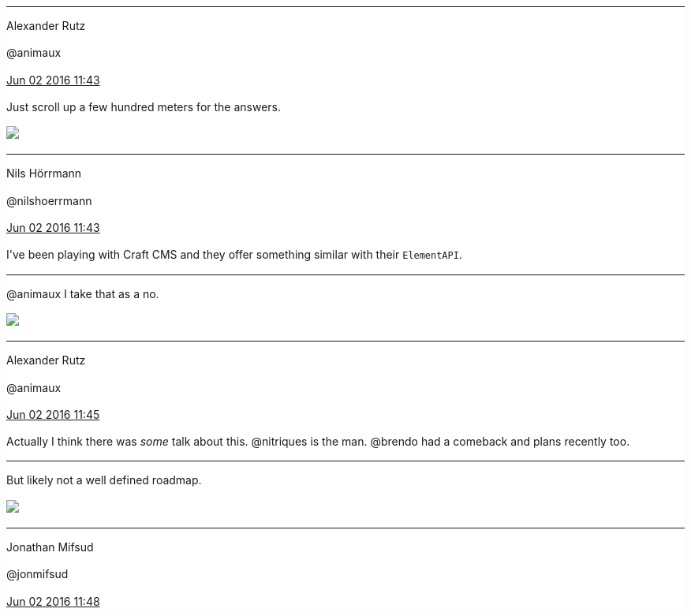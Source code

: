 __ __

Alexander Rutz

@animaux

[Jun 02 2016
11:43](https://gitter.im/symphonycms/symphony-2?at=57501bf4f44fde236e52c25d ""
)

Just scroll up a few hundred meters for the answers.

![](https://avatars0.githubusercontent.com/u/25466?v=3&s=30)

__ __

Nils Hörrmann

@nilshoerrmann

[Jun 02 2016
11:43](https://gitter.im/symphonycms/symphony-2?at=57501bf9da3f93da6f22b1b0 ""
)

I've been playing with Craft CMS and they offer something similar with their
`ElementAPI`.

__ __

@animaux I take that as a no.

![](https://avatars2.githubusercontent.com/u/446874?v=3&s=30)

__ __

Alexander Rutz

@animaux

[Jun 02 2016
11:45](https://gitter.im/symphonycms/symphony-2?at=57501c74a78d5a256e3a3b7d ""
)

Actually I think there was _some_ talk about this. @nitriques is the man.
@brendo had a comeback and plans recently too.

__ __

But likely not a well defined roadmap.

![](https://avatars1.githubusercontent.com/u/859775?v=3&s=30)

__ __

Jonathan Mifsud

@jonmifsud

[Jun 02 2016
11:48](https://gitter.im/symphonycms/symphony-2?at=57501d07a78d5a256e3a3bb7 ""
)
